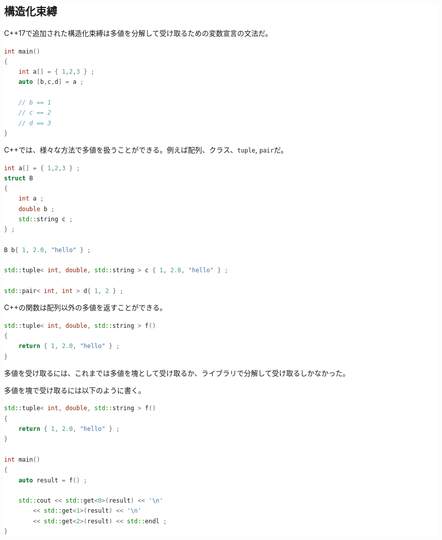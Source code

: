 ## 構造化束縛

C++17で追加された構造化束縛は多値を分解して受け取るための変数宣言の文法だ。

~~~cpp
int main()
{
    int a[] = { 1,2,3 } ;
    auto [b,c,d] = a ;

    // b == 1
    // c == 2
    // d == 3
}
~~~


C++では、様々な方法で多値を扱うことができる。例えば配列、クラス、`tuple`, `pair`だ。

~~~cpp
int a[] = { 1,2,3 } ;
struct B
{
    int a ;
    double b ;
    std::string c ;
} ;

B b{ 1, 2.0, "hello" } ;

std::tuple< int, double, std::string > c { 1, 2.0, "hello" } ;

std::pair< int, int > d{ 1, 2 } ;
~~~


C++の関数は配列以外の多値を返すことができる。

~~~cpp
std::tuple< int, double, std::string > f()
{
    return { 1, 2.0, "hello" } ;
}
~~~

多値を受け取るには、これまでは多値を塊として受け取るか、ライブラリで分解して受け取るしかなかった。

多値を塊で受け取るには以下のように書く。

~~~cpp
std::tuple< int, double, std::string > f()
{
    return { 1, 2.0, "hello" } ;
}

int main()
{
    auto result = f() ;
    
    std::cout << std::get<0>(result) << '\n' 
        << std::get<1>(result) << '\n'
        << std::get<2>(result) << std::endl ;
}
~~~
